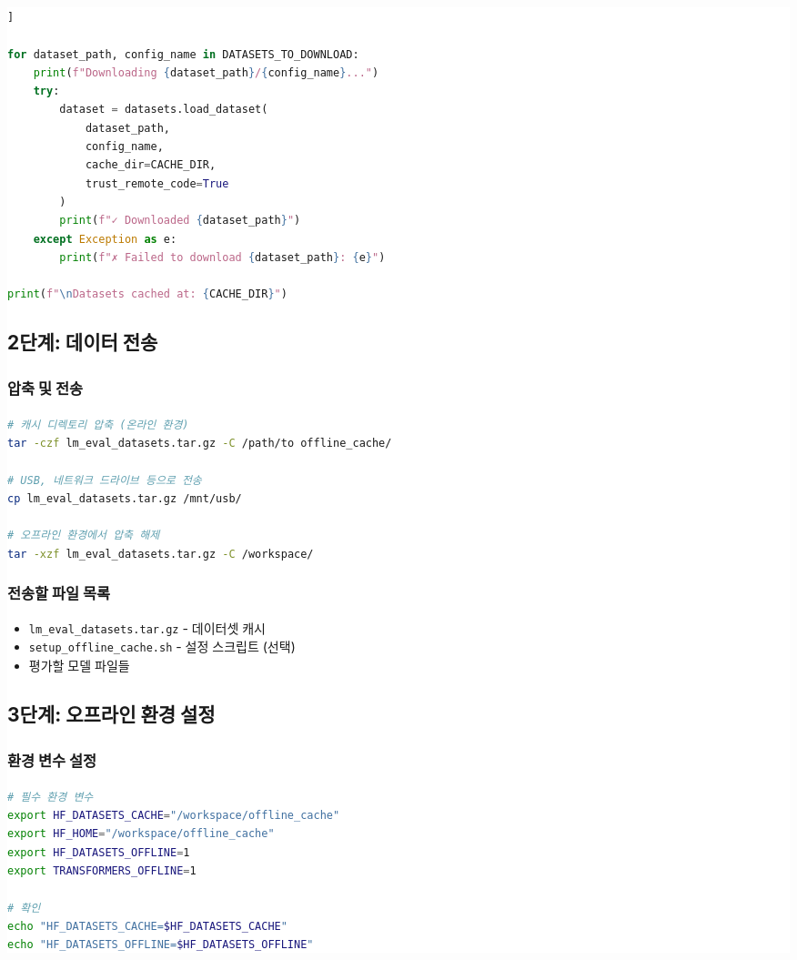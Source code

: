 ```python
]

for dataset_path, config_name in DATASETS_TO_DOWNLOAD:
    print(f"Downloading {dataset_path}/{config_name}...")
    try:
        dataset = datasets.load_dataset(
            dataset_path,
            config_name,
            cache_dir=CACHE_DIR,
            trust_remote_code=True
        )
        print(f"✓ Downloaded {dataset_path}")
    except Exception as e:
        print(f"✗ Failed to download {dataset_path}: {e}")

print(f"\nDatasets cached at: {CACHE_DIR}")
```

## 2단계: 데이터 전송

### 압축 및 전송

```bash
# 캐시 디렉토리 압축 (온라인 환경)
tar -czf lm_eval_datasets.tar.gz -C /path/to offline_cache/

# USB, 네트워크 드라이브 등으로 전송
cp lm_eval_datasets.tar.gz /mnt/usb/

# 오프라인 환경에서 압축 해제
tar -xzf lm_eval_datasets.tar.gz -C /workspace/
```

### 전송할 파일 목록
- `lm_eval_datasets.tar.gz` - 데이터셋 캐시
- `setup_offline_cache.sh` - 설정 스크립트 (선택)
- 평가할 모델 파일들

## 3단계: 오프라인 환경 설정

### 환경 변수 설정

```bash
# 필수 환경 변수
export HF_DATASETS_CACHE="/workspace/offline_cache"
export HF_HOME="/workspace/offline_cache"
export HF_DATASETS_OFFLINE=1
export TRANSFORMERS_OFFLINE=1

# 확인
echo "HF_DATASETS_CACHE=$HF_DATASETS_CACHE"
echo "HF_DATASETS_OFFLINE=$HF_DATASETS_OFFLINE"
```
